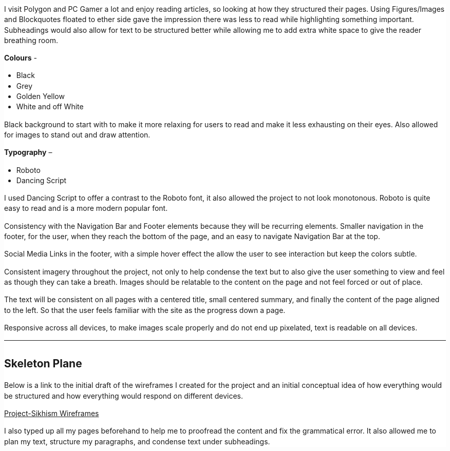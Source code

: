 I visit Polygon and PC Gamer a lot and enjoy reading articles, so looking at how they structured their pages. 
Using Figures/Images and Blockquotes floated to ether side gave the impression there was less to read while highlighting something important. 
Subheadings would also allow for text to be structured better while allowing me to add extra white space to give the reader breathing room.

**Colours** -

- Black
- Grey
- Golden Yellow
- White and off White

Black background to start with to make it more relaxing for users to read and make it less exhausting on their eyes. 
Also allowed for images to stand out and draw attention.

**Typography** –

- Roboto
- Dancing Script 

I used Dancing Script to offer a contrast to the Roboto font, it also allowed the project to not look monotonous. 
Roboto is quite easy to read and is a more modern popular font.

Consistency with the Navigation Bar and Footer elements because they will be recurring elements. 
Smaller navigation in the footer, for the user, when they reach the bottom of the page, and an easy to navigate Navigation Bar at the top.

Social Media Links in the footer, with a simple hover effect the allow the user to see interaction but keep the colors subtle.

Consistent imagery throughout the project, not only to help condense the text but to also give the user something to view and feel as though they can take a breath. 
Images should be relatable to the content on the page and not feel forced or out of place.

The text will be consistent on all pages with a centered title, small centered summary, and finally the content of the page aligned to the left. 
So that the user feels familiar with the site as the progress down a page.

Responsive across all devices, to make images scale properly and do not end up pixelated, text is readable on all devices. 

---

## **Skeleton Plane** ##

Below is a link to the initial draft of the wireframes I created for the project and 
an initial conceptual idea of how everything would be structured and how everything would respond on different devices.

[Project-Sikhism Wireframes](https://github.com/Harry-Leepz/Sikhism-Project/blob/master/documentation/project-wireframes.pdf)

I also typed up all my pages beforehand to help me to proofread the content and fix the grammatical error. 
It also allowed me to plan my text, structure my paragraphs, and condense text under subheadings.
